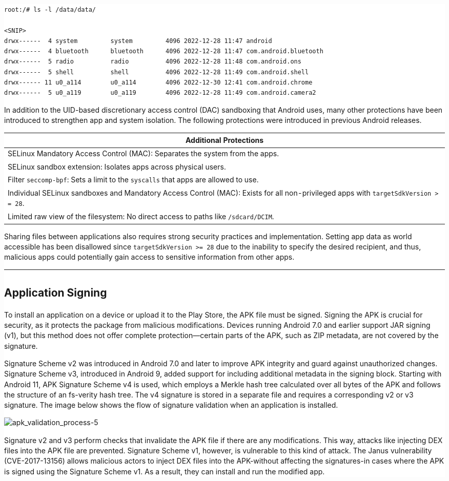 ```shell
root:/# ls -l /data/data/

<SNIP>
drwx------  4 system         system         4096 2022-12-28 11:47 android
drwx------  4 bluetooth      bluetooth      4096 2022-12-28 11:47 com.android.bluetooth
drwx------  5 radio          radio          4096 2022-12-28 11:48 com.android.ons
drwx------  5 shell          shell          4096 2022-12-28 11:49 com.android.shell
drwx------ 11 u0_a114        u0_a114        4096 2022-12-30 12:41 com.android.chrome
drwx------  5 u0_a119        u0_a119        4096 2022-12-28 11:49 com.android.camera2

```

In addition to the UID-based discretionary access control (DAC) sandboxing that Android uses, many other protections have been introduced to strengthen app and system isolation. The following protections were introduced in previous Android releases.

| **Additional Protections** |
| --- |
| SELinux Mandatory Access Control (MAC): Separates the system from the apps. |
| SELinux sandbox extension: Isolates apps across physical users. |
| Filter `seccomp-bpf`: Sets a limit to the `syscalls` that apps are allowed to use. |
| Individual SELinux sandboxes and Mandatory Access Control (MAC): Exists for all non-privileged apps with `targetSdkVersion >= 28`. |
| Limited raw view of the filesystem: No direct access to paths like `/sdcard/DCIM`. |

Sharing files between applications also requires strong security practices and implementation. Setting app data as world accessible has been disallowed since `targetSdkVersion >= 28` due to the inability to specify the desired recipient, and thus, malicious apps could potentially gain access to sensitive information from other apps.

* * *

## Application Signing

To install an application on a device or upload it to the Play Store, the APK file must be signed. Signing the APK is crucial for security, as it protects the package from malicious modifications. Devices running Android 7.0 and earlier support JAR signing (v1), but this method does not offer complete protection—certain parts of the APK, such as ZIP metadata, are not covered by the signature.

Signature Scheme v2 was introduced in Android 7.0 and later to improve APK integrity and guard against unauthorized changes. Signature Scheme v3, introduced in Android 9, added support for including additional metadata in the signing block. Starting with Android 11, APK Signature Scheme v4 is used, which employs a Merkle hash tree calculated over all bytes of the APK and follows the structure of an fs-verity hash tree. The v4 signature is stored in a separate file and requires a corresponding v2 or v3 signature. The image below shows the flow of signature validation when an application is installed.

![apk_validation_process-5](wjoXBWY7pCvt.png)

Signature v2 and v3 perform checks that invalidate the APK file if there are any modifications. This way, attacks like injecting DEX files into the APK file are prevented. Signature Scheme v1, however, is vulnerable to this kind of attack. The Janus vulnerability (CVE-2017-13156) allows malicious actors to inject DEX files into the APK-without affecting the signatures-in cases where the APK is signed using the Signature Scheme v1. As a result, they can install and run the modified app.
